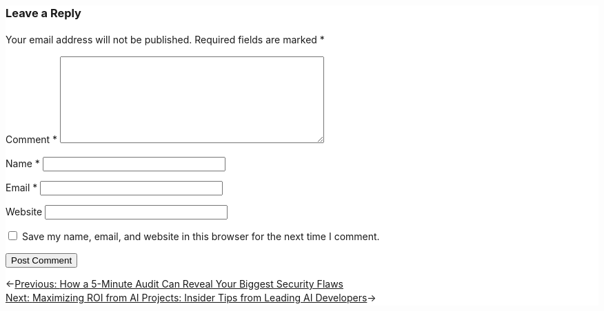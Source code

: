 <h3 class="comment-reply-title" id="reply-title">Leave a Reply <small><a href="/blogs/tailored-ai-solutions-vs-off-the-shelf-software-which-is-right-for-your-business/#respond" id="cancel-comment-reply-link" rel="nofollow" style="display:none;">Cancel reply</a></small></h3><form action="https://www.devcentrehouse.eu/blogs/wp-comments-post.php" class="comment-form" id="commentform" method="post" novalidate=""><p class="comment-notes"><span id="email-notes">Your email address will not be published.</span> <span class="required-field-message">Required fields are marked <span class="required">*</span></span></p><p class="comment-form-comment"><label for="comment">Comment <span class="required">*</span></label> <textarea cols="45" id="comment" maxlength="65525" name="comment" required="" rows="8"></textarea></p><p class="comment-form-author"><label for="author">Name <span class="required">*</span></label> <input autocomplete="name" id="author" maxlength="245" name="author" required="" size="30" type="text" value=""/></p>
<p class="comment-form-email"><label for="email">Email <span class="required">*</span></label> <input aria-describedby="email-notes" autocomplete="email" id="email" maxlength="100" name="email" required="" size="30" type="email" value=""/></p>
<p class="comment-form-url"><label for="url">Website</label> <input autocomplete="url" id="url" maxlength="200" name="url" size="30" type="url" value=""/></p>
<p class="comment-form-cookies-consent"><input id="wp-comment-cookies-consent" name="wp-comment-cookies-consent" type="checkbox" value="yes"/> <label for="wp-comment-cookies-consent">Save my name, email, and website in this browser for the next time I comment.</label></p>
<input class="agr-recaptcha-response" name="g-recaptcha-response" type="hidden" value=""/><script>
                function wpcaptcha_captcha(){
                    grecaptcha.execute("6LcqUfIqAAAAAGsZpRiaxTHv4zNpIeTivYdNQsZI", {action: "submit"}).then(function(token) {
                        var captchas = document.querySelectorAll(".agr-recaptcha-response");
                        captchas.forEach(function(captcha) {
                            captcha.value = token;
                        });
                    });
                }
                </script><script id="wpcaptcha-recaptcha-js" src="https://www.google.com/recaptcha/api.js?onload=wpcaptcha_captcha&amp;render=6LcqUfIqAAAAAGsZpRiaxTHv4zNpIeTivYdNQsZI&amp;ver=1.29"></script><p class="form-submit wp-block-button"><input class="wp-block-button__link wp-element-button" id="submit" name="submit" type="submit" value="Post Comment"/> <input id="comment_post_ID" name="comment_post_ID" type="hidden" value="486"/>
<input id="comment_parent" name="comment_parent" type="hidden" value="0"/>
</p></form> </div>
</div>
<nav aria-label="Posts" class="wp-block-group is-content-justification-space-between is-nowrap is-layout-flex wp-container-core-group-is-layout-c08a3ef2 wp-block-group-is-layout-flex" style="padding-top:var(--wp--preset--spacing--40);padding-bottom:var(--wp--preset--spacing--40)">
<div class="post-navigation-link-previous wp-block-post-navigation-link"><span aria-hidden="true" class="wp-block-post-navigation-link__arrow-previous is-arrow-arrow">←</span><a href="https://www.devcentrehouse.eu/blogs/how-a-5-minute-audit-can-reveal-your-biggest-security-flaws/" rel="prev"><span class="post-navigation-link__label">Previous: </span> <span class="post-navigation-link__title">How a 5-Minute Audit Can Reveal Your Biggest Security Flaws</span></a></div>
<div class="post-navigation-link-next wp-block-post-navigation-link"><a href="https://www.devcentrehouse.eu/blogs/maximizing-roi-from-ai-projects-insider-tips-from-leading-ai-developers/" rel="next"><span class="post-navigation-link__label">Next: </span> <span class="post-navigation-link__title">Maximizing ROI from AI Projects: Insider Tips from Leading AI Developers</span></a><span aria-hidden="true" class="wp-block-post-navigation-link__arrow-next is-arrow-arrow">→</span></div>
</nav>
</div>
</div>

